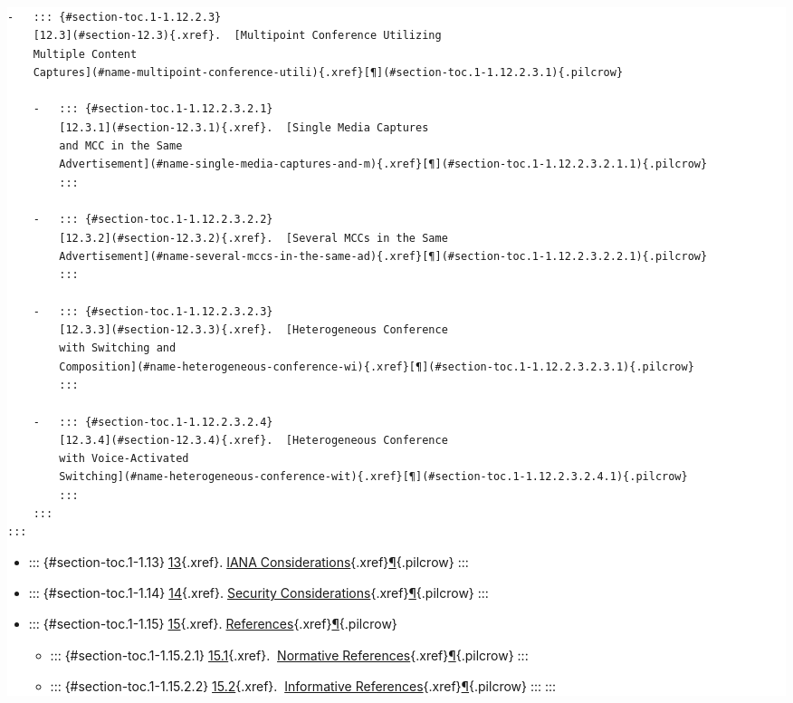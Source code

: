     -   ::: {#section-toc.1-1.12.2.3}
        [12.3](#section-12.3){.xref}.  [Multipoint Conference Utilizing
        Multiple Content
        Captures](#name-multipoint-conference-utili){.xref}[¶](#section-toc.1-1.12.2.3.1){.pilcrow}

        -   ::: {#section-toc.1-1.12.2.3.2.1}
            [12.3.1](#section-12.3.1){.xref}.  [Single Media Captures
            and MCC in the Same
            Advertisement](#name-single-media-captures-and-m){.xref}[¶](#section-toc.1-1.12.2.3.2.1.1){.pilcrow}
            :::

        -   ::: {#section-toc.1-1.12.2.3.2.2}
            [12.3.2](#section-12.3.2){.xref}.  [Several MCCs in the Same
            Advertisement](#name-several-mccs-in-the-same-ad){.xref}[¶](#section-toc.1-1.12.2.3.2.2.1){.pilcrow}
            :::

        -   ::: {#section-toc.1-1.12.2.3.2.3}
            [12.3.3](#section-12.3.3){.xref}.  [Heterogeneous Conference
            with Switching and
            Composition](#name-heterogeneous-conference-wi){.xref}[¶](#section-toc.1-1.12.2.3.2.3.1){.pilcrow}
            :::

        -   ::: {#section-toc.1-1.12.2.3.2.4}
            [12.3.4](#section-12.3.4){.xref}.  [Heterogeneous Conference
            with Voice-Activated
            Switching](#name-heterogeneous-conference-wit){.xref}[¶](#section-toc.1-1.12.2.3.2.4.1){.pilcrow}
            :::
        :::
    :::

-   ::: {#section-toc.1-1.13}
    [13](#section-13){.xref}. [IANA
    Considerations](#name-iana-considerations){.xref}[¶](#section-toc.1-1.13.1){.pilcrow}
    :::

-   ::: {#section-toc.1-1.14}
    [14](#section-14){.xref}. [Security
    Considerations](#name-security-considerations){.xref}[¶](#section-toc.1-1.14.1){.pilcrow}
    :::

-   ::: {#section-toc.1-1.15}
    [15](#section-15){.xref}. [References](#name-references){.xref}[¶](#section-toc.1-1.15.1){.pilcrow}

    -   ::: {#section-toc.1-1.15.2.1}
        [15.1](#section-15.1){.xref}.  [Normative
        References](#name-normative-references){.xref}[¶](#section-toc.1-1.15.2.1.1){.pilcrow}
        :::

    -   ::: {#section-toc.1-1.15.2.2}
        [15.2](#section-15.2){.xref}.  [Informative
        References](#name-informative-references){.xref}[¶](#section-toc.1-1.15.2.2.1){.pilcrow}
        :::
    :::

